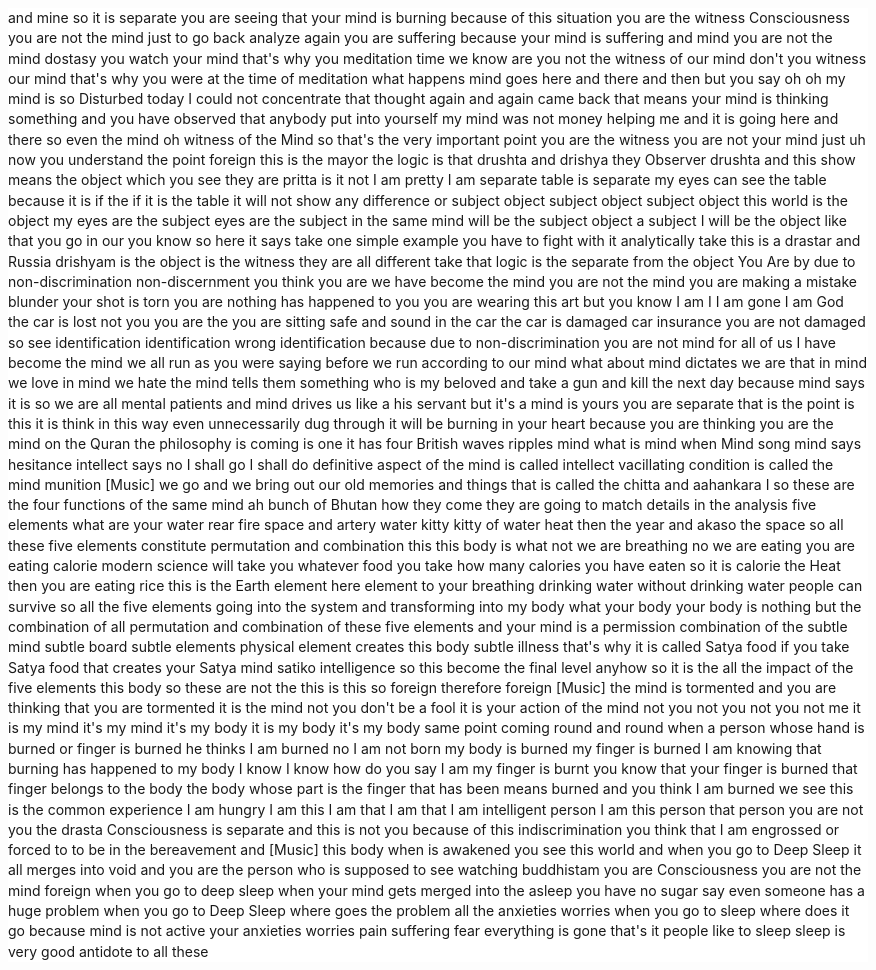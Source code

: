 and mine so it is separate you are seeing that your mind is burning because of this situation you are the witness Consciousness you are not the mind just to go back analyze again you are suffering because your mind is suffering and mind you are not the mind dostasy you watch your mind that's why you meditation time we know are you not the witness of our mind don't you witness our mind that's why you were at the time of meditation what happens mind goes here and there and then but you say oh oh my mind is so Disturbed today I could not concentrate that thought again and again came back that means your mind is thinking something and you have observed that anybody put into yourself my mind was not money helping me and it is going here and there so even the mind oh witness of the Mind so that's the very important point you are the witness you are not your mind just uh now you understand the point foreign this is the mayor the logic is that drushta and drishya they Observer drushta and this show means the object which you see they are pritta is it not I am pretty I am separate table is separate my eyes can see the table because it is if the if it is the table it will not show any difference or subject object subject object subject object this world is the object my eyes are the subject eyes are the subject in the same mind will be the subject object a subject I will be the object like that you go in our you know so here it says take one simple example you have to fight with it analytically take this is a drastar and Russia drishyam is the object is the witness they are all different take that logic is the separate from the object You Are by due to non-discrimination non-discernment you think you are we have become the mind you are not the mind you are making a mistake blunder your shot is torn you are nothing has happened to you you are wearing this art but you know I am I I am gone I am God the car is lost not you you are the you are sitting safe and sound in the car the car is damaged car insurance you are not damaged so see identification identification wrong identification because due to non-discrimination you are not mind for all of us I have become the mind we all run as you were saying before we run according to our mind what about mind dictates we are that in mind we love in mind we hate the mind tells them something who is my beloved and take a gun and kill the next day because mind says it is so we are all mental patients and mind drives us like a his servant but it's a mind is yours you are separate that is the point is this it is think in this way even unnecessarily dug through it will be burning in your heart because you are thinking you are the mind on the Quran the philosophy is coming is one it has four British waves ripples mind what is mind when Mind song mind says hesitance intellect says no I shall go I shall do definitive aspect of the mind is called intellect vacillating condition is called the mind munition [Music] we go and we bring out our old memories and things that is called the chitta and aahankara I so these are the four functions of the same mind ah bunch of Bhutan how they come they are going to match details in the analysis five elements what are your water rear fire space and artery water kitty kitty of water heat then the year and akaso the space so all these five elements constitute permutation and combination this this body is what not we are breathing no we are eating you are eating calorie modern science will take you whatever food you take how many calories you have eaten so it is calorie the Heat then you are eating rice this is the Earth element here element to your breathing drinking water without drinking water people can survive so all the five elements going into the system and transforming into my body what your body your body is nothing but the combination of all permutation and combination of these five elements and your mind is a permission combination of the subtle mind subtle board subtle elements physical element creates this body subtle illness that's why it is called Satya food if you take Satya food that creates your Satya mind satiko intelligence so this become the final level anyhow so it is the all the impact of the five elements this body so these are not the this is this so foreign therefore foreign [Music] the mind is tormented and you are thinking that you are tormented it is the mind not you don't be a fool it is your action of the mind not you not you not you not me it is my mind it's my mind it's my body it is my body it's my body same point coming round and round when a person whose hand is burned or finger is burned he thinks I am burned no I am not born my body is burned my finger is burned I am knowing that burning has happened to my body I know I know how do you say I am my finger is burnt you know that your finger is burned that finger belongs to the body the body whose part is the finger that has been means burned and you think I am burned we see this is the common experience I am hungry I am this I am that I am that I am intelligent person I am this person that person you are not you the drasta Consciousness is separate and this is not you because of this indiscrimination you think that I am engrossed or forced to to be in the bereavement and [Music] this body when is awakened you see this world and when you go to Deep Sleep it all merges into void and you are the person who is supposed to see watching buddhistam you are Consciousness you are not the mind foreign when you go to deep sleep when your mind gets merged into the asleep you have no sugar say even someone has a huge problem when you go to Deep Sleep where goes the problem all the anxieties worries when you go to sleep where does it go because mind is not active your anxieties worries pain suffering fear everything is gone that's it people like to sleep sleep is very good antidote to all these
